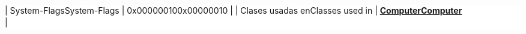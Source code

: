 | <span data-ttu-id="1aaa6-264">System-Flags</span><span class="sxs-lookup"><span data-stu-id="1aaa6-264">System-Flags</span></span>           | <span data-ttu-id="1aaa6-265">0x00000010</span><span class="sxs-lookup"><span data-stu-id="1aaa6-265">0x00000010</span></span>                                |
| <span data-ttu-id="1aaa6-266">Clases usadas en</span><span class="sxs-lookup"><span data-stu-id="1aaa6-266">Classes used in</span></span>        | [<span data-ttu-id="1aaa6-267">**Computer**</span><span class="sxs-lookup"><span data-stu-id="1aaa6-267">**Computer**</span></span>](c-computer.md)<br/> |



 

 





